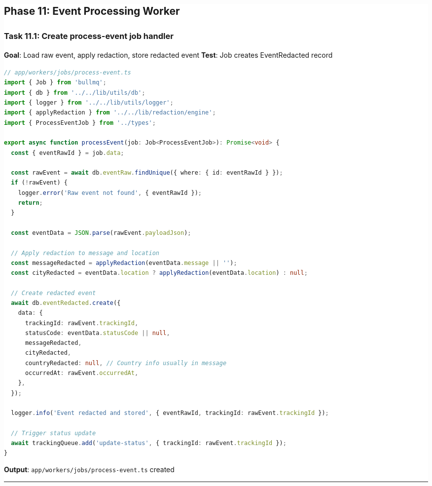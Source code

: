 
## Phase 11: Event Processing Worker

### Task 11.1: Create process-event job handler
**Goal**: Load raw event, apply redaction, store redacted event
**Test**: Job creates EventRedacted record
```typescript
// app/workers/jobs/process-event.ts
import { Job } from 'bullmq';
import { db } from '../../lib/utils/db';
import { logger } from '../../lib/utils/logger';
import { applyRedaction } from '../../lib/redaction/engine';
import { ProcessEventJob } from '../types';

export async function processEvent(job: Job<ProcessEventJob>): Promise<void> {
  const { eventRawId } = job.data;

  const rawEvent = await db.eventRaw.findUnique({ where: { id: eventRawId } });
  if (!rawEvent) {
    logger.error('Raw event not found', { eventRawId });
    return;
  }

  const eventData = JSON.parse(rawEvent.payloadJson);

  // Apply redaction to message and location
  const messageRedacted = applyRedaction(eventData.message || '');
  const cityRedacted = eventData.location ? applyRedaction(eventData.location) : null;

  // Create redacted event
  await db.eventRedacted.create({
    data: {
      trackingId: rawEvent.trackingId,
      statusCode: eventData.statusCode || null,
      messageRedacted,
      cityRedacted,
      countryRedacted: null, // Country info usually in message
      occurredAt: rawEvent.occurredAt,
    },
  });

  logger.info('Event redacted and stored', { eventRawId, trackingId: rawEvent.trackingId });

  // Trigger status update
  await trackingQueue.add('update-status', { trackingId: rawEvent.trackingId });
}
```
**Output**: `app/workers/jobs/process-event.ts` created

---
